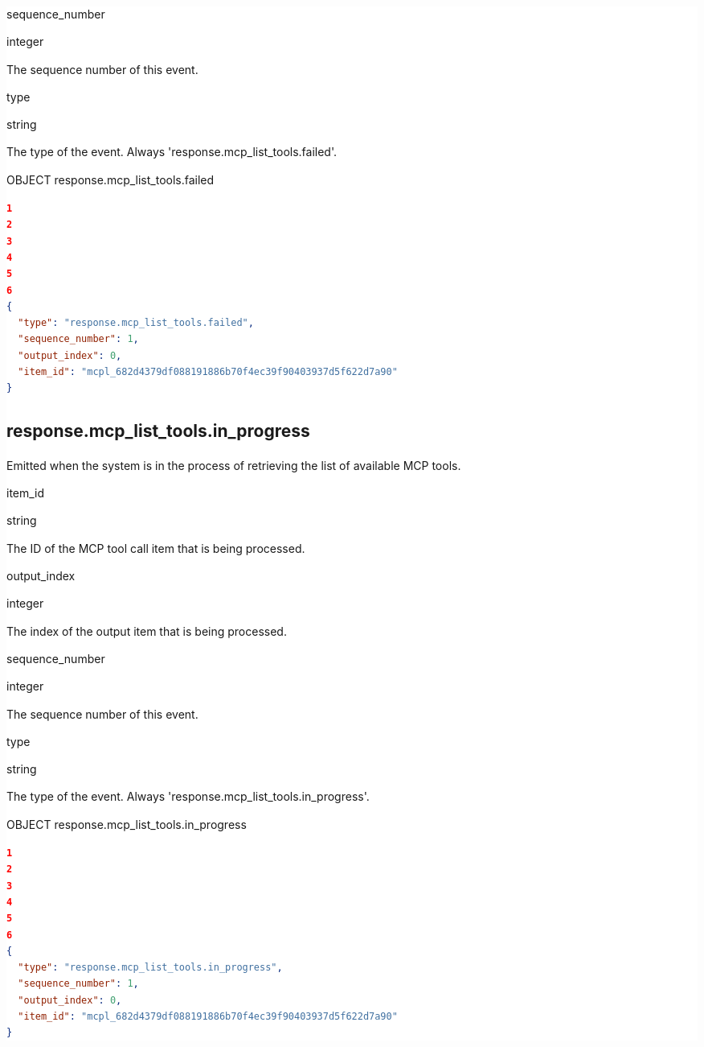 sequence\_number

integer

The sequence number of this event.

type

string

The type of the event. Always 'response.mcp\_list\_tools.failed'.

OBJECT response.mcp\_list\_tools.failed

```JSON
1
2
3
4
5
6
{
  "type": "response.mcp_list_tools.failed",
  "sequence_number": 1,
  "output_index": 0,
  "item_id": "mcpl_682d4379df088191886b70f4ec39f90403937d5f622d7a90"
}
```

## response.mcp\_list\_tools.in\_progress

Emitted when the system is in the process of retrieving the list of available MCP tools.

item\_id

string

The ID of the MCP tool call item that is being processed.

output\_index

integer

The index of the output item that is being processed.

sequence\_number

integer

The sequence number of this event.

type

string

The type of the event. Always 'response.mcp\_list\_tools.in\_progress'.

OBJECT response.mcp\_list\_tools.in\_progress

```JSON
1
2
3
4
5
6
{
  "type": "response.mcp_list_tools.in_progress",
  "sequence_number": 1,
  "output_index": 0,
  "item_id": "mcpl_682d4379df088191886b70f4ec39f90403937d5f622d7a90"
}
```

